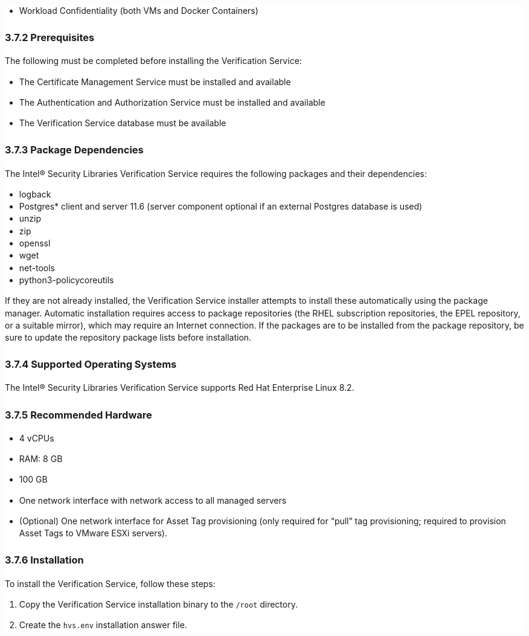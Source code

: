 * Workload Confidentiality (both VMs and Docker Containers)

### 3.7.2  Prerequisites

The following must be completed before installing the Verification Service:

* The Certificate Management Service must be installed and available

* The Authentication and Authorization Service must be installed and available
* The Verification Service database must be available

### 3.7.3  Package Dependencies

The Intel® Security Libraries Verification Service requires the following packages and their dependencies:

- logback
- Postgres* client and server 11.6 (server component optional if an external Postgres database is used)
- unzip
- zip
- openssl
- wget
- net-tools
- python3-policycoreutils

If they are not already installed, the Verification Service installer attempts to install these automatically using the package manager. Automatic installation requires access to package repositories (the RHEL subscription repositories, the EPEL repository, or a suitable mirror), which may require an Internet connection. If the packages are to be installed from the package repository, be sure to update the repository package lists before installation.

### 3.7.4  Supported Operating Systems

The Intel® Security Libraries Verification Service supports Red Hat Enterprise Linux 8.2.

### 3.7.5  Recommended Hardware

* 4 vCPUs

* RAM: 8 GB

* 100 GB

* One network interface with network access to all managed servers

* (Optional) One network interface for Asset Tag provisioning (only required for “pull” tag provisioning; required to provision Asset Tags to VMware ESXi servers).

### 3.7.6  Installation

To install the Verification Service, follow these steps:

1. Copy the Verification Service installation binary to the `/root` directory.

2. Create the `hvs.env` installation answer file.
